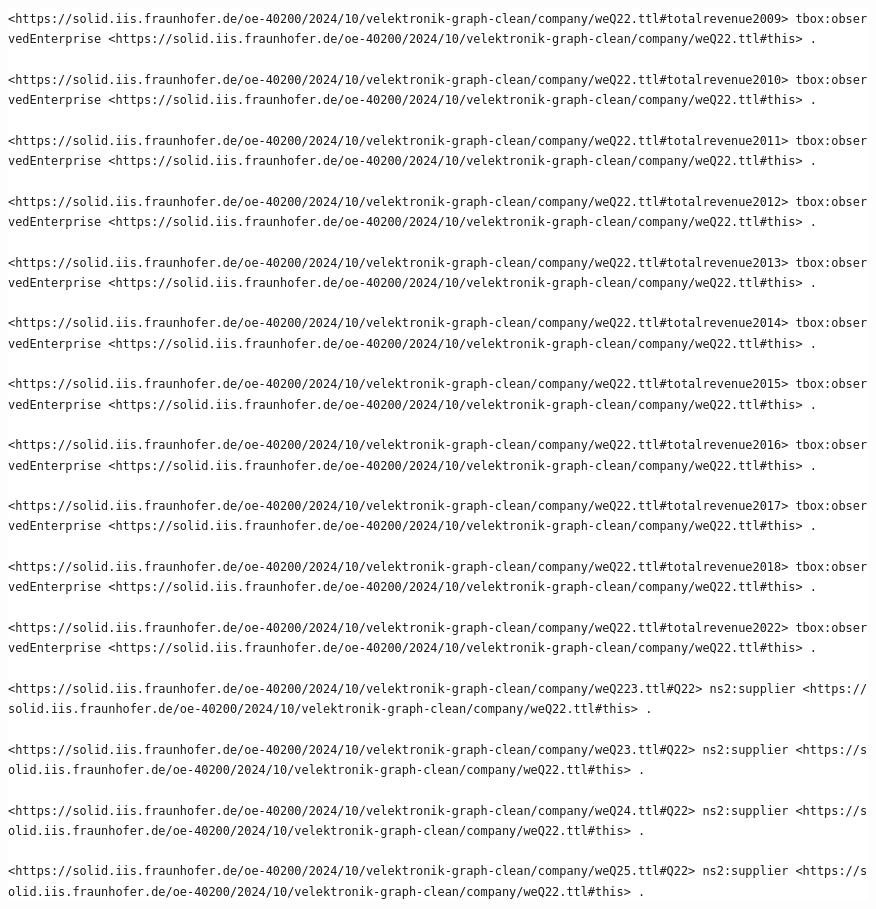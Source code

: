     <https://solid.iis.fraunhofer.de/oe-40200/2024/10/velektronik-graph-clean/company/weQ22.ttl#totalrevenue2009> tbox:observedEnterprise <https://solid.iis.fraunhofer.de/oe-40200/2024/10/velektronik-graph-clean/company/weQ22.ttl#this> .
    
    <https://solid.iis.fraunhofer.de/oe-40200/2024/10/velektronik-graph-clean/company/weQ22.ttl#totalrevenue2010> tbox:observedEnterprise <https://solid.iis.fraunhofer.de/oe-40200/2024/10/velektronik-graph-clean/company/weQ22.ttl#this> .
    
    <https://solid.iis.fraunhofer.de/oe-40200/2024/10/velektronik-graph-clean/company/weQ22.ttl#totalrevenue2011> tbox:observedEnterprise <https://solid.iis.fraunhofer.de/oe-40200/2024/10/velektronik-graph-clean/company/weQ22.ttl#this> .
    
    <https://solid.iis.fraunhofer.de/oe-40200/2024/10/velektronik-graph-clean/company/weQ22.ttl#totalrevenue2012> tbox:observedEnterprise <https://solid.iis.fraunhofer.de/oe-40200/2024/10/velektronik-graph-clean/company/weQ22.ttl#this> .
    
    <https://solid.iis.fraunhofer.de/oe-40200/2024/10/velektronik-graph-clean/company/weQ22.ttl#totalrevenue2013> tbox:observedEnterprise <https://solid.iis.fraunhofer.de/oe-40200/2024/10/velektronik-graph-clean/company/weQ22.ttl#this> .
    
    <https://solid.iis.fraunhofer.de/oe-40200/2024/10/velektronik-graph-clean/company/weQ22.ttl#totalrevenue2014> tbox:observedEnterprise <https://solid.iis.fraunhofer.de/oe-40200/2024/10/velektronik-graph-clean/company/weQ22.ttl#this> .
    
    <https://solid.iis.fraunhofer.de/oe-40200/2024/10/velektronik-graph-clean/company/weQ22.ttl#totalrevenue2015> tbox:observedEnterprise <https://solid.iis.fraunhofer.de/oe-40200/2024/10/velektronik-graph-clean/company/weQ22.ttl#this> .
    
    <https://solid.iis.fraunhofer.de/oe-40200/2024/10/velektronik-graph-clean/company/weQ22.ttl#totalrevenue2016> tbox:observedEnterprise <https://solid.iis.fraunhofer.de/oe-40200/2024/10/velektronik-graph-clean/company/weQ22.ttl#this> .
    
    <https://solid.iis.fraunhofer.de/oe-40200/2024/10/velektronik-graph-clean/company/weQ22.ttl#totalrevenue2017> tbox:observedEnterprise <https://solid.iis.fraunhofer.de/oe-40200/2024/10/velektronik-graph-clean/company/weQ22.ttl#this> .
    
    <https://solid.iis.fraunhofer.de/oe-40200/2024/10/velektronik-graph-clean/company/weQ22.ttl#totalrevenue2018> tbox:observedEnterprise <https://solid.iis.fraunhofer.de/oe-40200/2024/10/velektronik-graph-clean/company/weQ22.ttl#this> .
    
    <https://solid.iis.fraunhofer.de/oe-40200/2024/10/velektronik-graph-clean/company/weQ22.ttl#totalrevenue2022> tbox:observedEnterprise <https://solid.iis.fraunhofer.de/oe-40200/2024/10/velektronik-graph-clean/company/weQ22.ttl#this> .
    
    <https://solid.iis.fraunhofer.de/oe-40200/2024/10/velektronik-graph-clean/company/weQ223.ttl#Q22> ns2:supplier <https://solid.iis.fraunhofer.de/oe-40200/2024/10/velektronik-graph-clean/company/weQ22.ttl#this> .
    
    <https://solid.iis.fraunhofer.de/oe-40200/2024/10/velektronik-graph-clean/company/weQ23.ttl#Q22> ns2:supplier <https://solid.iis.fraunhofer.de/oe-40200/2024/10/velektronik-graph-clean/company/weQ22.ttl#this> .
    
    <https://solid.iis.fraunhofer.de/oe-40200/2024/10/velektronik-graph-clean/company/weQ24.ttl#Q22> ns2:supplier <https://solid.iis.fraunhofer.de/oe-40200/2024/10/velektronik-graph-clean/company/weQ22.ttl#this> .
    
    <https://solid.iis.fraunhofer.de/oe-40200/2024/10/velektronik-graph-clean/company/weQ25.ttl#Q22> ns2:supplier <https://solid.iis.fraunhofer.de/oe-40200/2024/10/velektronik-graph-clean/company/weQ22.ttl#this> .
    